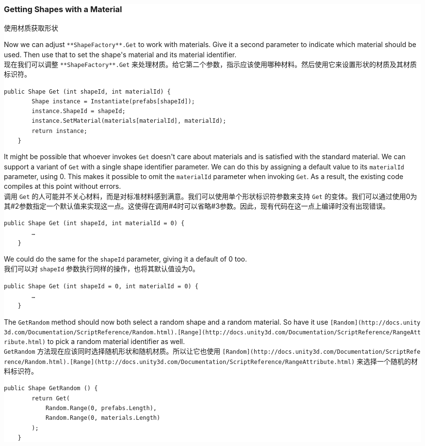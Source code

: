 ### Getting Shapes with a Material  
使用材质获取形状

Now we can adjust `**ShapeFactory**.Get` to work with materials. Give it a second parameter to indicate which material should be used. Then use that to set the shape's material and its material identifier.  
现在我们可以调整 `**ShapeFactory**.Get` 来处理材质。给它第二个参数，指示应该使用哪种材料。然后使用它来设置形状的材质及其材质标识符。

```
public Shape Get (int shapeId, int materialId) {
		Shape instance = Instantiate(prefabs[shapeId]);
		instance.ShapeId = shapeId;
		instance.SetMaterial(materials[materialId], materialId);
		return instance;
	}
```

It might be possible that whoever invokes `Get` doesn't care about materials and is satisfied with the standard material. We can support a variant of `Get` with a single shape identifier parameter. We can do this by assigning a default value to its `materialId` parameter, using 0. This makes it possible to omit the `materialId` parameter when invoking `Get`. As a result, the existing code compiles at this point without errors.  
调用 `Get` 的人可能并不关心材料，而是对标准材料感到满意。我们可以使用单个形状标识符参数来支持 `Get` 的变体。我们可以通过使用0为其#2参数指定一个默认值来实现这一点。这使得在调用#4时可以省略#3参数。因此，现有代码在这一点上编译时没有出现错误。

```
public Shape Get (int shapeId, int materialId = 0) {
		…
	}
```

We could do the same for the `shapeId` parameter, giving it a default of 0 too.  
我们可以对 `shapeId` 参数执行同样的操作，也将其默认值设为0。

```
public Shape Get (int shapeId = 0, int materialId = 0) {
		…
	}
```

The `GetRandom` method should now both select a random shape and a random material. So have it use `[Random](http://docs.unity3d.com/Documentation/ScriptReference/Random.html).[Range](http://docs.unity3d.com/Documentation/ScriptReference/RangeAttribute.html)` to pick a random material identifier as well.  
`GetRandom` 方法现在应该同时选择随机形状和随机材质。所以让它也使用 `[Random](http://docs.unity3d.com/Documentation/ScriptReference/Random.html).[Range](http://docs.unity3d.com/Documentation/ScriptReference/RangeAttribute.html)` 来选择一个随机的材料标识符。

```
public Shape GetRandom () {
		return Get(
			Random.Range(0, prefabs.Length),
			Random.Range(0, materials.Length)
		);
	}
```
